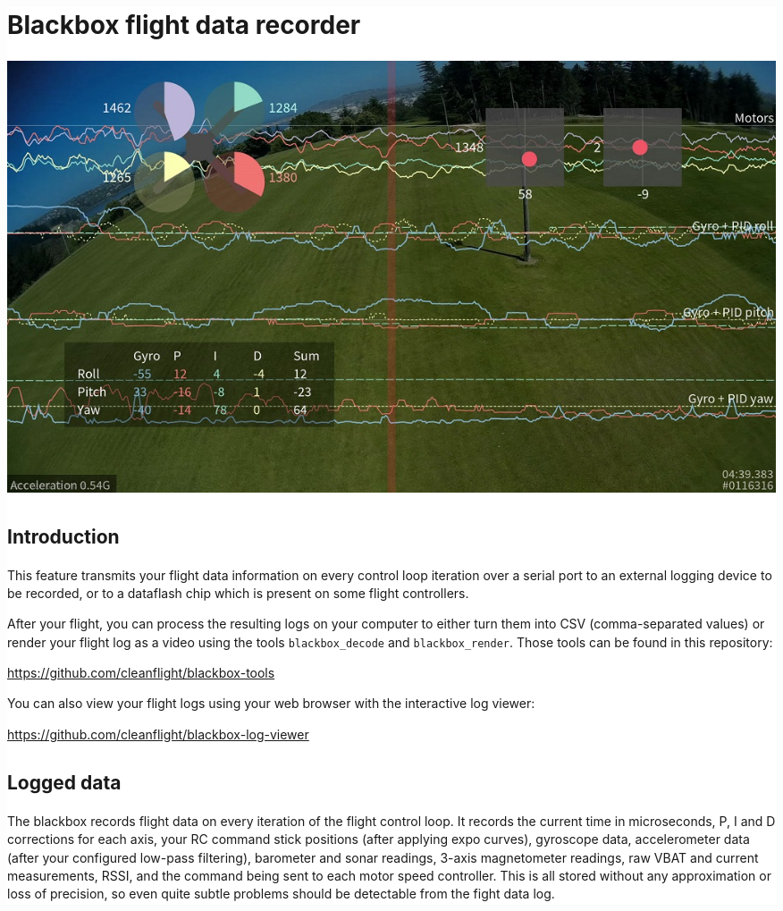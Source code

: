 # Blackbox flight data recorder

![Rendered flight log frame](Screenshots/blackbox-screenshot-1.jpg)

## Introduction

This feature transmits your flight data information on every control loop iteration over a serial port to an external
logging device to be recorded, or to a dataflash chip which is present on some flight controllers.

After your flight, you can process the resulting logs on your computer to either turn them into CSV (comma-separated
values) or render your flight log as a video using the tools `blackbox_decode` and `blackbox_render`. Those tools can be
found in this repository:

https://github.com/cleanflight/blackbox-tools

You can also view your flight logs using your web browser with the interactive log viewer:

https://github.com/cleanflight/blackbox-log-viewer

## Logged data
The blackbox records flight data on every iteration of the flight control loop. It records the current time in
microseconds, P, I and D corrections for each axis, your RC command stick positions (after applying expo curves),
gyroscope data, accelerometer data (after your configured low-pass filtering), barometer and sonar readings, 3-axis
magnetometer readings, raw VBAT and current measurements, RSSI, and the command being sent to each motor speed
controller. This is all stored without any approximation or loss of precision, so even quite subtle problems should be
detectable from the fight data log.
